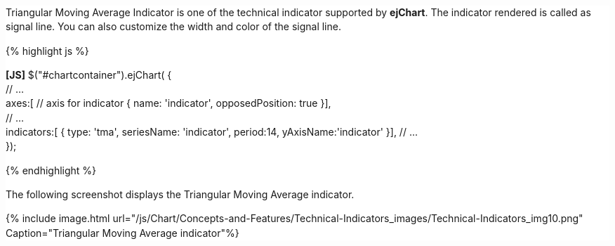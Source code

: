 Triangular Moving Average Indicator is one of the technical indicator supported by **ejChart**. The indicator rendered is called as signal line. You can also customize the width and color of the signal line.

{% highlight js %}

**[JS]**
$("#chartcontainer").ejChart(
               {   
              // ...             
                axes:[     // axis for indicator
                {
                   name: 'indicator',
                   opposedPosition: true
                 }],      
             // ...   
                indicators:[
                  {
                      type: 'tma', 
                      seriesName: 'indicator',            						period:14,                       						yAxisName:'indicator'
                  }],
              // ...   
               });


{% endhighlight %}



The following screenshot displays the Triangular Moving Average indicator.

{% include image.html url="/js/Chart/Concepts-and-Features/Technical-Indicators_images/Technical-Indicators_img10.png" Caption="Triangular Moving Average indicator"%}



